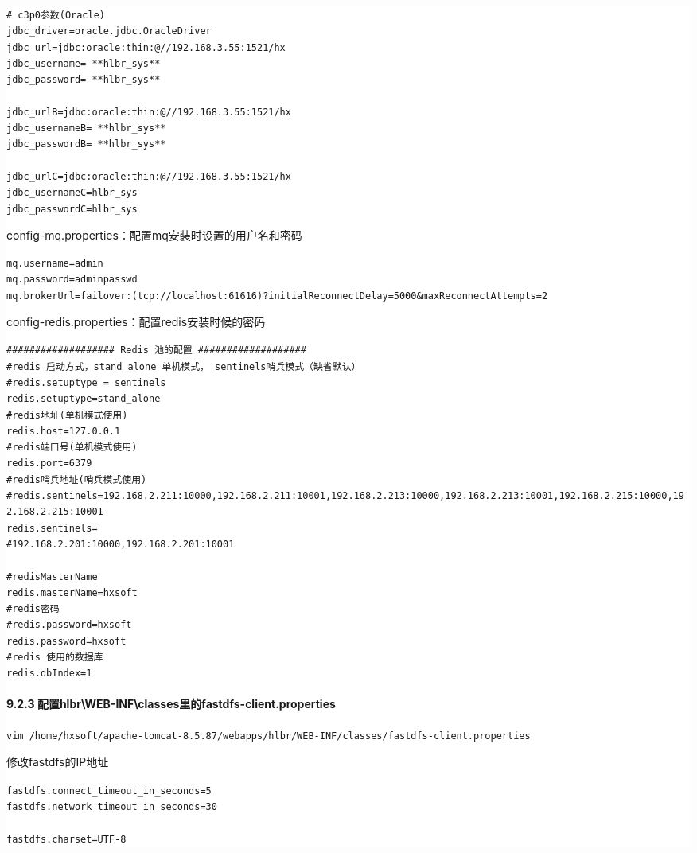     # c3p0参数(Oracle)
    jdbc_driver=oracle.jdbc.OracleDriver
    jdbc_url=jdbc:oracle:thin:@//192.168.3.55:1521/hx
    jdbc_username= **hlbr_sys** 
    jdbc_password= **hlbr_sys** 
    
    jdbc_urlB=jdbc:oracle:thin:@//192.168.3.55:1521/hx
    jdbc_usernameB= **hlbr_sys** 
    jdbc_passwordB= **hlbr_sys** 
    
    jdbc_urlC=jdbc:oracle:thin:@//192.168.3.55:1521/hx
    jdbc_usernameC=hlbr_sys
    jdbc_passwordC=hlbr_sys
config-mq.properties：配置mq安装时设置的用户名和密码

    mq.username=admin
    mq.password=adminpasswd
    mq.brokerUrl=failover:(tcp://localhost:61616)?initialReconnectDelay=5000&maxReconnectAttempts=2
config-redis.properties：配置redis安装时候的密码

    ################### Redis 池的配置 ###################
    #redis 启动方式，stand_alone 单机模式， sentinels哨兵模式（缺省默认）
    #redis.setuptype = sentinels
    redis.setuptype=stand_alone
    #redis地址(单机模式使用)
    redis.host=127.0.0.1
    #redis端口号(单机模式使用)
    redis.port=6379
    #redis哨兵地址(哨兵模式使用)
    #redis.sentinels=192.168.2.211:10000,192.168.2.211:10001,192.168.2.213:10000,192.168.2.213:10001,192.168.2.215:10000,192.168.2.215:10001
    redis.sentinels=
    #192.168.2.201:10000,192.168.2.201:10001
    
    #redisMasterName
    redis.masterName=hxsoft
    #redis密码
    #redis.password=hxsoft
    redis.password=hxsoft
    #redis 使用的数据库
    redis.dbIndex=1

#### 9.2.3 配置hlbr\WEB-INF\classes里的fastdfs-client.properties
```bash
vim /home/hxsoft/apache-tomcat-8.5.87/webapps/hlbr/WEB-INF/classes/fastdfs-client.properties
```
修改fastdfs的IP地址

    fastdfs.connect_timeout_in_seconds=5
    fastdfs.network_timeout_in_seconds=30
    
    fastdfs.charset=UTF-8
    